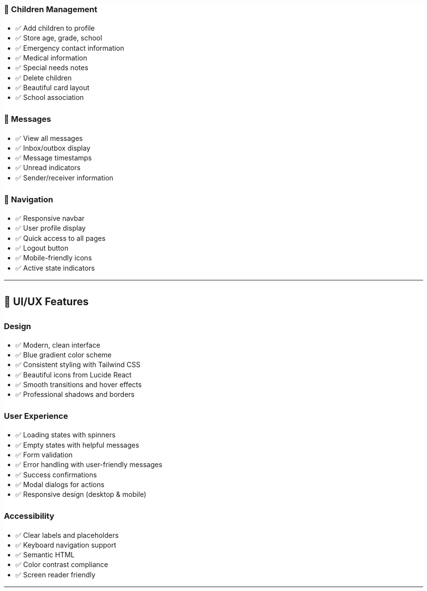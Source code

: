 ### 👶 Children Management
- ✅ Add children to profile
- ✅ Store age, grade, school
- ✅ Emergency contact information
- ✅ Medical information
- ✅ Special needs notes
- ✅ Delete children
- ✅ Beautiful card layout
- ✅ School association

### 💬 Messages
- ✅ View all messages
- ✅ Inbox/outbox display
- ✅ Message timestamps
- ✅ Unread indicators
- ✅ Sender/receiver information

### 🧭 Navigation
- ✅ Responsive navbar
- ✅ User profile display
- ✅ Quick access to all pages
- ✅ Logout button
- ✅ Mobile-friendly icons
- ✅ Active state indicators

---

## 🎨 UI/UX Features

### Design
- ✅ Modern, clean interface
- ✅ Blue gradient color scheme
- ✅ Consistent styling with Tailwind CSS
- ✅ Beautiful icons from Lucide React
- ✅ Smooth transitions and hover effects
- ✅ Professional shadows and borders

### User Experience
- ✅ Loading states with spinners
- ✅ Empty states with helpful messages
- ✅ Form validation
- ✅ Error handling with user-friendly messages
- ✅ Success confirmations
- ✅ Modal dialogs for actions
- ✅ Responsive design (desktop & mobile)

### Accessibility
- ✅ Clear labels and placeholders
- ✅ Keyboard navigation support
- ✅ Semantic HTML
- ✅ Color contrast compliance
- ✅ Screen reader friendly

---